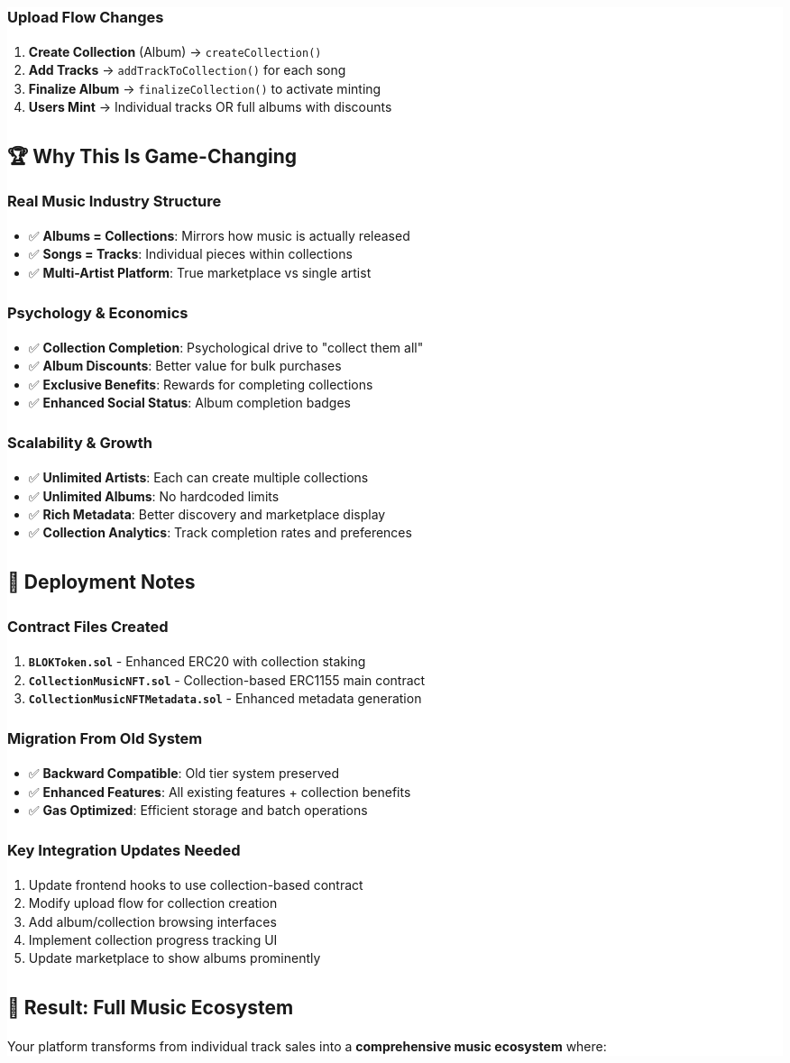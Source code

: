 ### **Upload Flow Changes**
1. **Create Collection** (Album) → `createCollection()`
2. **Add Tracks** → `addTrackToCollection()` for each song
3. **Finalize Album** → `finalizeCollection()` to activate minting
4. **Users Mint** → Individual tracks OR full albums with discounts

## 🏆 **Why This Is Game-Changing**

### **Real Music Industry Structure**
- ✅ **Albums = Collections**: Mirrors how music is actually released
- ✅ **Songs = Tracks**: Individual pieces within collections  
- ✅ **Multi-Artist Platform**: True marketplace vs single artist

### **Psychology & Economics**
- ✅ **Collection Completion**: Psychological drive to "collect them all"
- ✅ **Album Discounts**: Better value for bulk purchases
- ✅ **Exclusive Benefits**: Rewards for completing collections
- ✅ **Enhanced Social Status**: Album completion badges

### **Scalability & Growth**
- ✅ **Unlimited Artists**: Each can create multiple collections
- ✅ **Unlimited Albums**: No hardcoded limits
- ✅ **Rich Metadata**: Better discovery and marketplace display
- ✅ **Collection Analytics**: Track completion rates and preferences

## 🔧 **Deployment Notes**

### **Contract Files Created**
1. **`BLOKToken.sol`** - Enhanced ERC20 with collection staking
2. **`CollectionMusicNFT.sol`** - Collection-based ERC1155 main contract  
3. **`CollectionMusicNFTMetadata.sol`** - Enhanced metadata generation

### **Migration From Old System**
- ✅ **Backward Compatible**: Old tier system preserved
- ✅ **Enhanced Features**: All existing features + collection benefits
- ✅ **Gas Optimized**: Efficient storage and batch operations

### **Key Integration Updates Needed**
1. Update frontend hooks to use collection-based contract
2. Modify upload flow for collection creation
3. Add album/collection browsing interfaces  
4. Implement collection progress tracking UI
5. Update marketplace to show albums prominently

## 🎵 **Result: Full Music Ecosystem**

Your platform transforms from individual track sales into a **comprehensive music ecosystem** where:
